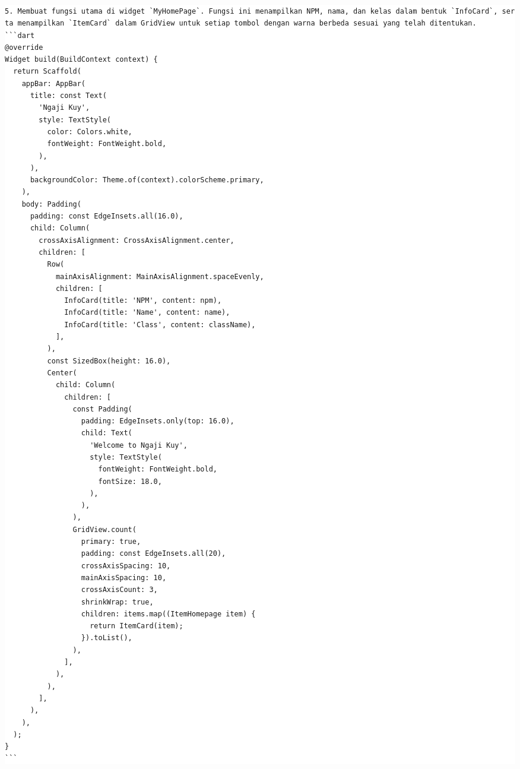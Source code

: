     5. Membuat fungsi utama di widget `MyHomePage`. Fungsi ini menampilkan NPM, nama, dan kelas dalam bentuk `InfoCard`, serta menampilkan `ItemCard` dalam GridView untuk setiap tombol dengan warna berbeda sesuai yang telah ditentukan.
    ```dart
    @override
    Widget build(BuildContext context) {
      return Scaffold(
        appBar: AppBar(
          title: const Text(
            'Ngaji Kuy',
            style: TextStyle(
              color: Colors.white,
              fontWeight: FontWeight.bold,
            ),
          ),
          backgroundColor: Theme.of(context).colorScheme.primary,
        ),
        body: Padding(
          padding: const EdgeInsets.all(16.0),
          child: Column(
            crossAxisAlignment: CrossAxisAlignment.center,
            children: [
              Row(
                mainAxisAlignment: MainAxisAlignment.spaceEvenly,
                children: [
                  InfoCard(title: 'NPM', content: npm),
                  InfoCard(title: 'Name', content: name),
                  InfoCard(title: 'Class', content: className),
                ],
              ),
              const SizedBox(height: 16.0),
              Center(
                child: Column(
                  children: [
                    const Padding(
                      padding: EdgeInsets.only(top: 16.0),
                      child: Text(
                        'Welcome to Ngaji Kuy',
                        style: TextStyle(
                          fontWeight: FontWeight.bold,
                          fontSize: 18.0,
                        ),
                      ),
                    ),
                    GridView.count(
                      primary: true,
                      padding: const EdgeInsets.all(20),
                      crossAxisSpacing: 10,
                      mainAxisSpacing: 10,
                      crossAxisCount: 3,
                      shrinkWrap: true,
                      children: items.map((ItemHomepage item) {
                        return ItemCard(item);
                      }).toList(),
                    ),
                  ],
                ),
              ),
            ],
          ),
        ),
      );
    }
    ```